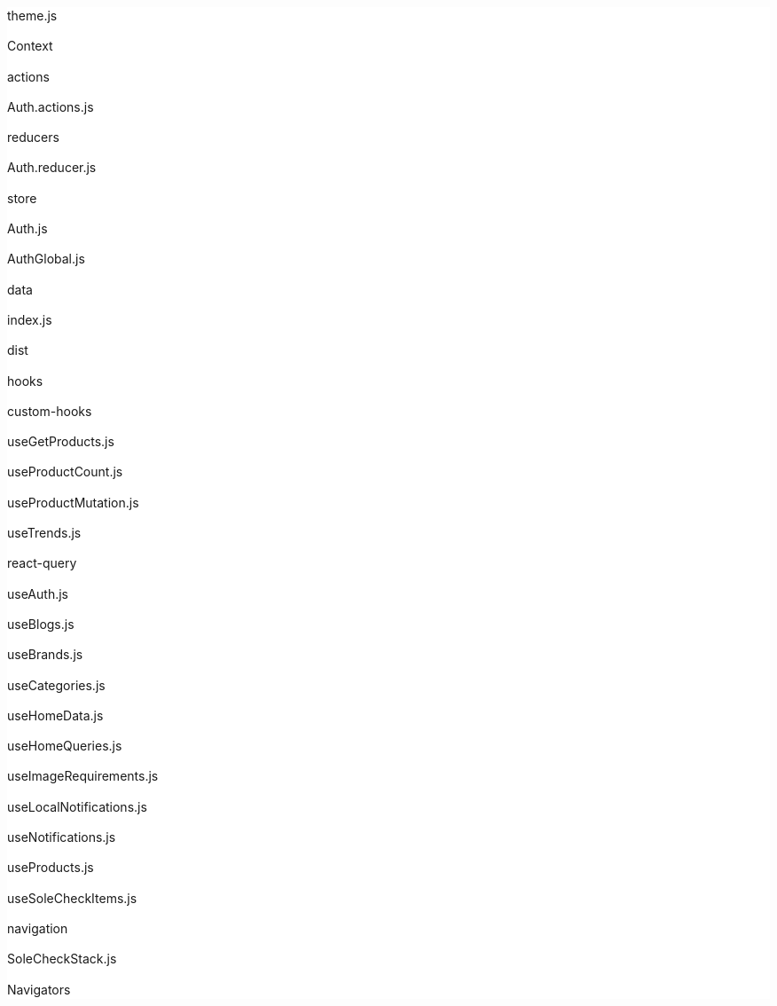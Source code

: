 theme.js

Context

actions

Auth.actions.js

reducers

Auth.reducer.js

store

Auth.js

AuthGlobal.js

data

index.js

dist

hooks

custom-hooks

useGetProducts.js

useProductCount.js

useProductMutation.js

useTrends.js

react-query

useAuth.js

useBlogs.js

useBrands.js

useCategories.js

useHomeData.js

useHomeQueries.js

useImageRequirements.js

useLocalNotifications.js

useNotifications.js

useProducts.js

useSoleCheckItems.js

navigation

SoleCheckStack.js

Navigators
